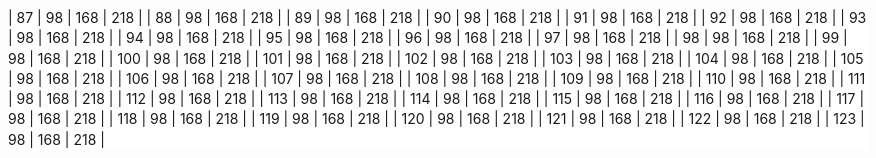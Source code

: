 | 87 |  98 | 168 | 218 |
| 88 |  98 | 168 | 218 |
| 89 |  98 | 168 | 218 |
| 90 |  98 | 168 | 218 |
| 91 |  98 | 168 | 218 |
| 92 |  98 | 168 | 218 |
| 93 |  98 | 168 | 218 |
| 94 |  98 | 168 | 218 |
| 95 |  98 | 168 | 218 |
| 96 |  98 | 168 | 218 |
| 97 |  98 | 168 | 218 |
| 98 |  98 | 168 | 218 |
| 99 |  98 | 168 | 218 |
| 100 |  98 | 168 | 218 |
| 101 |  98 | 168 | 218 |
| 102 |  98 | 168 | 218 |
| 103 |  98 | 168 | 218 |
| 104 |  98 | 168 | 218 |
| 105 |  98 | 168 | 218 |
| 106 |  98 | 168 | 218 |
| 107 |  98 | 168 | 218 |
| 108 |  98 | 168 | 218 |
| 109 |  98 | 168 | 218 |
| 110 |  98 | 168 | 218 |
| 111 |  98 | 168 | 218 |
| 112 |  98 | 168 | 218 |
| 113 |  98 | 168 | 218 |
| 114 |  98 | 168 | 218 |
| 115 |  98 | 168 | 218 |
| 116 |  98 | 168 | 218 |
| 117 |  98 | 168 | 218 |
| 118 |  98 | 168 | 218 |
| 119 |  98 | 168 | 218 |
| 120 |  98 | 168 | 218 |
| 121 |  98 | 168 | 218 |
| 122 |  98 | 168 | 218 |
| 123 |  98 | 168 | 218 |